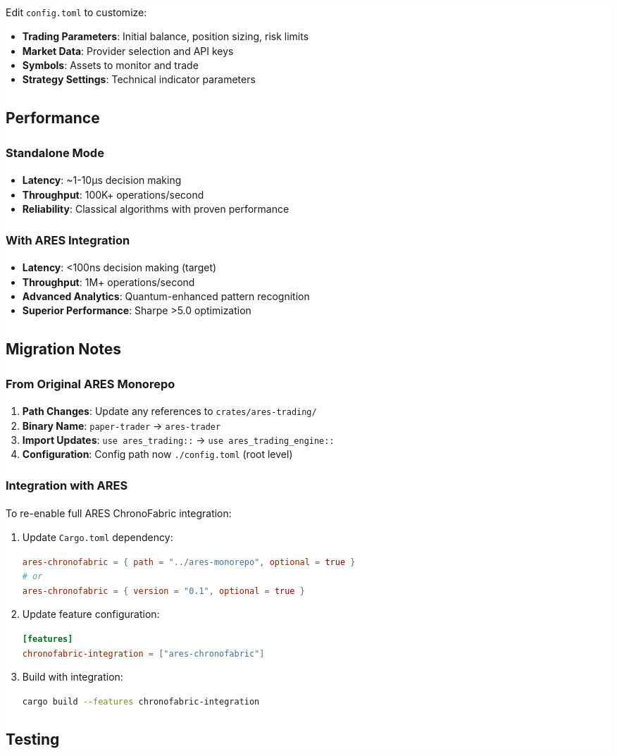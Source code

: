 Edit `config.toml` to customize:

- **Trading Parameters**: Initial balance, position sizing, risk limits
- **Market Data**: Provider selection and API keys
- **Symbols**: Assets to monitor and trade
- **Strategy Settings**: Technical indicator parameters

## Performance

### Standalone Mode
- **Latency**: ~1-10μs decision making
- **Throughput**: 100K+ operations/second
- **Reliability**: Classical algorithms with proven performance

### With ARES Integration
- **Latency**: <100ns decision making (target)
- **Throughput**: 1M+ operations/second
- **Advanced Analytics**: Quantum-enhanced pattern recognition
- **Superior Performance**: Sharpe >5.0 optimization

## Migration Notes

### From Original ARES Monorepo

1. **Path Changes**: Update any references to `crates/ares-trading/`
2. **Binary Name**: `paper-trader` → `ares-trader`  
3. **Import Updates**: `use ares_trading::` → `use ares_trading_engine::`
4. **Configuration**: Config path now `./config.toml` (root level)

### Integration with ARES

To re-enable full ARES ChronoFabric integration:

1. Update `Cargo.toml` dependency:
   ```toml
   ares-chronofabric = { path = "../ares-monorepo", optional = true }
   # or
   ares-chronofabric = { version = "0.1", optional = true }
   ```

2. Update feature configuration:
   ```toml
   [features]
   chronofabric-integration = ["ares-chronofabric"]
   ```

3. Build with integration:
   ```bash
   cargo build --features chronofabric-integration
   ```

## Testing
